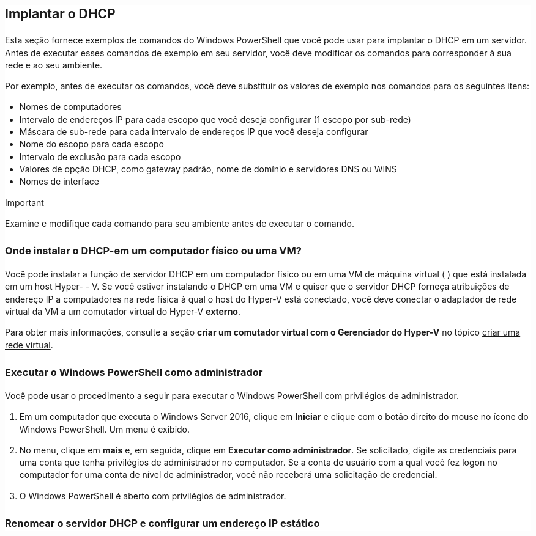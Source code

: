 
## <a name="deploy-dhcp"></a><a name="bkmk_deploy"></a>Implantar o DHCP

Esta seção fornece exemplos de comandos do Windows PowerShell que você pode usar para implantar o DHCP em um servidor. Antes de executar esses comandos de exemplo em seu servidor, você deve modificar os comandos para corresponder à sua rede e ao seu ambiente.

Por exemplo, antes de executar os comandos, você deve substituir os valores de exemplo nos comandos para os seguintes itens:

- Nomes de computadores
- Intervalo de endereços IP para cada escopo que você deseja configurar (1 escopo por sub-rede)
- Máscara de sub-rede para cada intervalo de endereços IP que você deseja configurar
- Nome do escopo para cada escopo
- Intervalo de exclusão para cada escopo
- Valores de opção DHCP, como gateway padrão, nome de domínio e servidores DNS ou WINS
- Nomes de interface

> [!IMPORTANT]
> Examine e modifique cada comando para seu ambiente antes de executar o comando.

### <a name="where-to-install-dhcp---on-a-physical-computer-or-a-vm"></a>Onde instalar o DHCP-em um computador físico ou uma VM?

Você pode instalar a função de servidor DHCP em um computador físico ou em uma VM de máquina virtual \( \) que está instalada em um host Hyper- \- V. Se você estiver instalando o DHCP em uma VM e quiser que o servidor DHCP forneça atribuições de endereço IP a computadores na rede física à qual o host do Hyper-V está conectado, você deve conectar o adaptador de rede virtual da VM a um comutador virtual do Hyper-V **externo**.

Para obter mais informações, consulte a seção **criar um comutador virtual com o Gerenciador do Hyper-V** no tópico [criar uma rede virtual](/virtualization/hyper-v-on-windows/quick-start/connect-to-network).

### <a name="run-windows-powershell-as-an-administrator"></a>Executar o Windows PowerShell como administrador

Você pode usar o procedimento a seguir para executar o Windows PowerShell com privilégios de administrador.

1. Em um computador que executa o Windows Server 2016, clique em **Iniciar** e clique com o botão direito do mouse no ícone do Windows PowerShell. Um menu é exibido.

2. No menu, clique em **mais** e, em seguida, clique em **Executar como administrador**. Se solicitado, digite as credenciais para uma conta que tenha privilégios de administrador no computador. Se a conta de usuário com a qual você fez logon no computador for uma conta de nível de administrador, você não receberá uma solicitação de credencial.

3. O Windows PowerShell é aberto com privilégios de administrador.

### <a name="rename-the-dhcp-server-and-configure-a-static-ip-address"></a>Renomear o servidor DHCP e configurar um endereço IP estático
